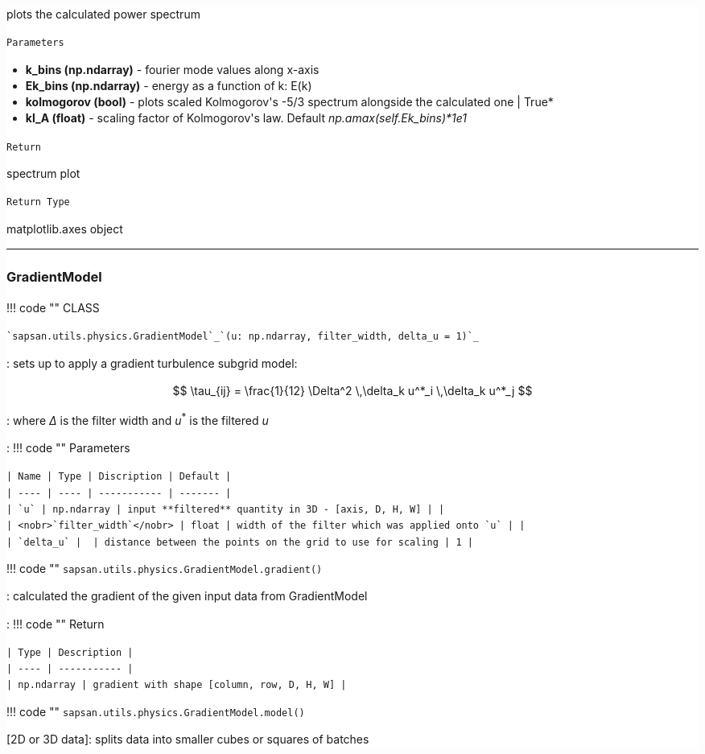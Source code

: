 plots the calculated power spectrum

`Parameters`
* __k_bins (np.ndarray)__ - fourier mode values along x-axis
* __Ek_bins (np.ndarray)__ -  energy as a function of k: E(k)
* __kolmogorov (bool)__ - plots scaled Kolmogorov's -5/3 spectrum alongside the calculated one | True*
* __kl_A (float)__ - scaling factor of Kolmogorov's law. Default _np.amax(self.Ek_bins)*1e1_

`Return`

 spectrum plot

`Return Type`

 matplotlib.axes object

---

### GradientModel

!!! code ""
    <span style="color:var(--class-color)">CLASS</span>
    
    `sapsan.utils.physics.GradientModel`_`(u: np.ndarray, filter_width, delta_u = 1)`_

: sets up to apply a gradient turbulence subgrid model: 

$$
\tau_{ij} = \frac{1}{12} \Delta^2 \,\delta_k u^*_i \,\delta_k u^*_j
$$

: where $\Delta$ is the filter width and $u^*$ is the filtered $u$

: !!! code ""
        Parameters

    | Name | Type | Discription | Default |
    | ---- | ---- | ----------- | ------- |    
    | `u` | np.ndarray | input **filtered** quantity in 3D - [axis, D, H, W] | |
    | <nobr>`filter_width`</nobr> | float | width of the filter which was applied onto `u` | |
    | `delta_u` |  | distance between the points on the grid to use for scaling | 1 |

!!! code ""
    `sapsan.utils.physics.GradientModel.gradient()`

: calculated the gradient of the given input data from GradientModel

: !!! code ""
        Return

    | Type | Description |
    | ---- | ----------- |
    | np.ndarray | gradient with shape [column, row, D, H, W] |

!!! code ""
    `sapsan.utils.physics.GradientModel.model()`


[2D or 3D data]: splits data into smaller cubes or squares of batches